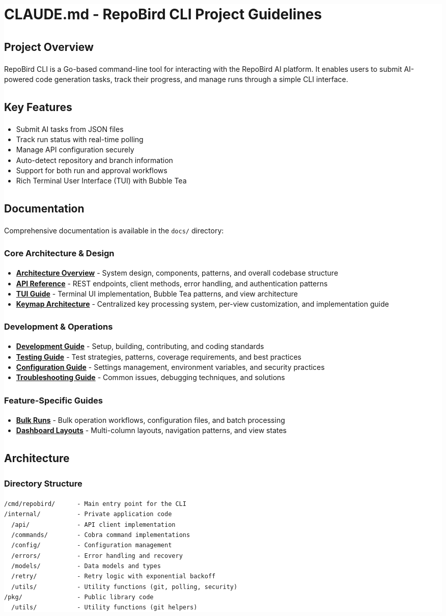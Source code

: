 # CLAUDE.md - RepoBird CLI Project Guidelines

## Project Overview
RepoBird CLI is a Go-based command-line tool for interacting with the RepoBird AI platform. It enables users to submit AI-powered code generation tasks, track their progress, and manage runs through a simple CLI interface.

## Key Features
- Submit AI tasks from JSON files
- Track run status with real-time polling
- Manage API configuration securely
- Auto-detect repository and branch information
- Support for both run and approval workflows
- Rich Terminal User Interface (TUI) with Bubble Tea

## Documentation
Comprehensive documentation is available in the `docs/` directory:

### Core Architecture & Design
- **[Architecture Overview](docs/architecture.md)** - System design, components, patterns, and overall codebase structure
- **[API Reference](docs/api-reference.md)** - REST endpoints, client methods, error handling, and authentication patterns
- **[TUI Guide](docs/tui-guide.md)** - Terminal UI implementation, Bubble Tea patterns, and view architecture
- **[Keymap Architecture](docs/keymap-architecture.md)** - Centralized key processing system, per-view customization, and implementation guide

### Development & Operations  
- **[Development Guide](docs/development-guide.md)** - Setup, building, contributing, and coding standards
- **[Testing Guide](docs/testing-guide.md)** - Test strategies, patterns, coverage requirements, and best practices
- **[Configuration Guide](docs/configuration-guide.md)** - Settings management, environment variables, and security practices
- **[Troubleshooting Guide](docs/troubleshooting.md)** - Common issues, debugging techniques, and solutions

### Feature-Specific Guides
- **[Bulk Runs](docs/bulk-runs.md)** - Bulk operation workflows, configuration files, and batch processing
- **[Dashboard Layouts](docs/dashboard-layouts.md)** - Multi-column layouts, navigation patterns, and view states

## Architecture

### Directory Structure
```
/cmd/repobird/      - Main entry point for the CLI
/internal/          - Private application code
  /api/             - API client implementation
  /commands/        - Cobra command implementations
  /config/          - Configuration management
  /errors/          - Error handling and recovery
  /models/          - Data models and types
  /retry/           - Retry logic with exponential backoff
  /utils/           - Utility functions (git, polling, security)
/pkg/               - Public library code
  /utils/           - Utility functions (git helpers)
```